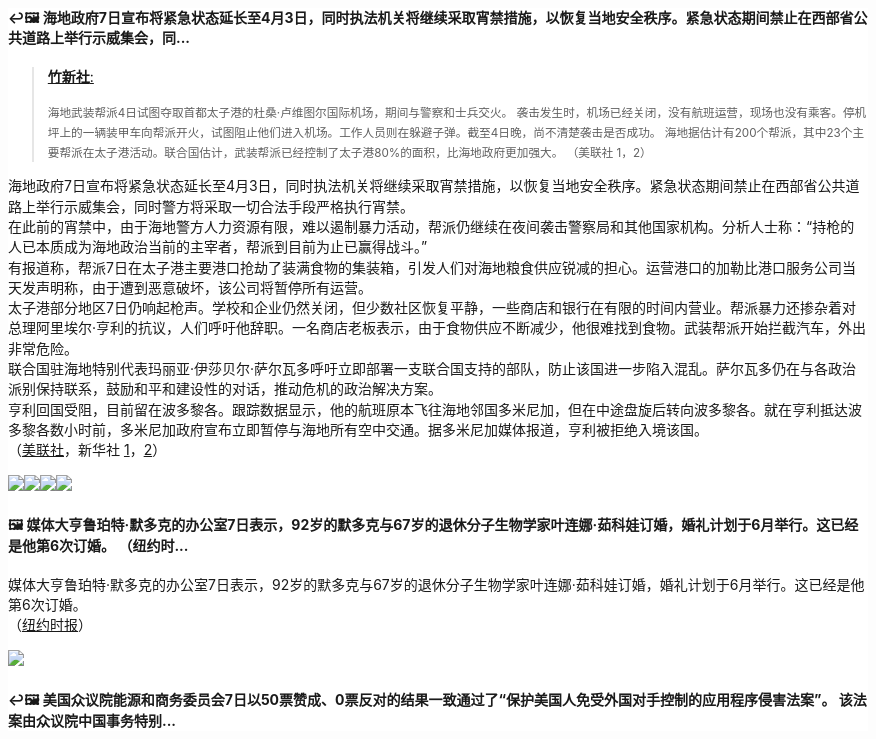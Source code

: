 #### ↩️🖼 海地政府7日宣布将紧急状态延长至4月3日，同时执法机关将继续采取宵禁措施，以恢复当地安全秩序。紧急状态期间禁止在西部省公共道路上举行示威集会，同...
<div class="rsshub-quote"><blockquote>                                    <p><a href="https://t.me/tnews365/29797"><b>竹新社</b>:</a></p>                                    <p><small>海地武装帮派4日试图夺取首都太子港的杜桑·卢维图尔国际机场，期间与警察和士兵交火。 袭击发生时，机场已经关闭，没有航班运营，现场也没有乘客。停机坪上的一辆装甲车向帮派开火，试图阻止他们进入机场。工作人员则在躲避子弹。截至4日晚，尚不清楚袭击是否成功。 海地据估计有200个帮派，其中23个主要帮派在太子港活动。联合国估计，武装帮派已经控制了太子港80%的面积，比海地政府更加强大。 （美联社 1，2）</small></p>                                                                    </blockquote></div><p></p><div class="tgme_widget_message_text js-message_text" dir="auto">海地政府7日宣布将紧急状态延长至4月3日，同时执法机关将继续采取宵禁措施，以恢复当地安全秩序。紧急状态期间禁止在西部省公共道路上举行示威集会，同时警方将采取一切合法手段严格执行宵禁。<br>在此前的宵禁中，由于海地警方人力资源有限，难以遏制暴力活动，帮派仍继续在夜间袭击警察局和其他国家机构。分析人士称：“持枪的人已本质成为海地政治当前的主宰者，帮派到目前为止已赢得战斗。”<br>有报道称，帮派7日在太子港主要港口抢劫了装满食物的集装箱，引发人们对海地粮食供应锐减的担心。运营港口的加勒比港口服务公司当天发声明称，由于遭到恶意破坏，该公司将暂停所有运营。<br>太子港部分地区7日仍响起枪声。学校和企业仍然关闭，但少数社区恢复平静，一些商店和银行在有限的时间内营业。帮派暴力还掺杂着对总理阿里埃尔·亨利的抗议，人们呼吁他辞职。一名商店老板表示，由于食物供应不断减少，他很难找到食物。武装帮派开始拦截汽车，外出非常危险。<br>联合国驻海地特别代表玛丽亚·伊莎贝尔·萨尔瓦多呼吁立即部署一支联合国支持的部队，防止该国进一步陷入混乱。萨尔瓦多仍在与各政治派别保持联系，鼓励和平和建设性的对话，推动危机的政治解决方案。<br>亨利回国受阻，目前留在波多黎各。跟踪数据显示，他的航班原本飞往海地邻国多米尼加，但在中途盘旋后转向波多黎各。就在亨利抵达波多黎各数小时前，多米尼加政府宣布立即暂停与海地所有空中交通。据多米尼加媒体报道，亨利被拒绝入境该国。<br>（<a href="https://apnews.com/article/haiti-violence-curfew-emergency-gangs-b936625f91ab7c828a212fe46a360c81" target="_blank" rel="noopener" onclick="return confirm('Open this link?\n\n'+this.href);">美联社</a>，新华社 <a href="http://www.news.cn/world/20240308/aaa92490fdec4603ba0eb8d0677df468/c.html" target="_blank" rel="noopener" onclick="return confirm('Open this link?\n\n'+this.href);">1</a>，<a href="https://xhpfmapi.xinhuaxmt.com/vh512/share/11921126" target="_blank" rel="noopener" onclick="return confirm('Open this link?\n\n'+this.href);">2</a>）</div><p></p><img src="https://cdn5.cdn-telegram.org/file/ERVSKw_icwMVKJnVueTVSolyYh57wEFeohusscvIu5uH-bj8HetmUxTp1t0nrOzzZcAcdCP18qPD-UREzWESDe9tZrCHGP0SxTOLVXqHiYdR0tIfoXBw0TNjL8Y3WpdmoouwxfIGKoAyFQFYCtgMvEhmRDxK-bIWljep0ZnNJeZs9Xnk2tpHCBQM-PHM_vY_XbTzzfu31ri76eGoWZRMQEt6cNS8fNZ-qjJItQPIXorfxvnvc-6QkwNWSozpefGjU4OFN1np0riaOyxPn5z3kq-Tqy8O5m2ADhirkniXHhTrthSg0xLsa5qANDXKoknrXdFu7uYLIOTC7xM6yeeRcw.jpg" referrerpolicy="no-referrer"><img src="https://cdn5.cdn-telegram.org/file/ZnrTg5jwM2XaG4Jg4I13hCufbNvz8G4fNKJvO5M2EKnLrIh8UyKh6II38Iuuk_7BQrVbQ017F8BMkc6xp6nQbcSb-OtBBhihXanDCWdQCigVIuZRs6uxKN-4IOLk85wokBJl117KKYYM5Il4fVl7YJ0n7g7L0w6jnrrNcREyHNGnXDH8-ZjiAfgalkljhe56MTG9yT5tHySm5y2nMDSTIlMtVwHJWYfKTroX_679quY8nUgB1LlgBnPKkhP4U6KUmcGZtzYjyEm18n_LY6qRRrMn9Qs-Yla6GAV6W5Ko4crcnGc4bgcK48t4CQyc679kjkQz4XsqVlaRmFdhfCIDvw.jpg" referrerpolicy="no-referrer"><img src="https://cdn5.cdn-telegram.org/file/GGAv2BG-1SOcn3WfsDBwnMPej5I7qLx75WAyrtyLxFQVbNAB-uhsaa18oSU0G0Qb1xfvDboHVIJVUldAf_2jKolbIKZ4W9F0UR46IQjpEdJ9xmsNCWm0-7KfLu2-mT1AbNgCtzJ7TlkSqwPRoiLpB1vVXibpiLOmjGnMj99L6i4ecE8y1M-l2RNigCxyxmhGI7EacfEcf5uobqlU24SpWBVcuTx8-hqpq8j9uVkJItBXoBCMyHI1gOlpF67w3_oZe9b5XbLh3_KnhWQZSDIWliskeNIZZQ_LVdolgMkxwCKVmkqudTDBuo5NVpNlZZspoS5lCOLimYNbxV5QtDX0Lg.jpg" referrerpolicy="no-referrer"><img src="https://cdn5.cdn-telegram.org/file/ueA7OsQv4n3Arojd6yk82a2I7GanxAlEOe-TFiklp-hY1zAJS7tOLC1KiiS85OFIMnTLyuqLMWagzw4QpomxpMLQrMjtaIwCFPwjEYa7LRSBsqYEKejtqeBCpSbP5abgxHZqamEZA86ae4KQcGR5IiqKSRXGuYNU8ALsaGFlRgNkuezsKhiGnz5LYsP-neFNH57-zOpwBVNbSU-ORAPdItB0oL_66cCvoiMfdJMh-L2LNiHLVjC_3Q5XxwkAkYFrxpjxwPMY7d_n2PhFdzb-H3ocGow8lpknM8s5pxKgVjeVKjgu_BB8-hUrNvX9C1gEyNCt4Ul0ocI6zOb_AxhJhQ.jpg" referrerpolicy="no-referrer">

#### 🖼 媒体大亨鲁珀特·默多克的办公室7日表示，92岁的默多克与67岁的退休分子生物学家叶连娜·茹科娃订婚，婚礼计划于6月举行。这已经是他第6次订婚。 （纽约时...
<p>媒体大亨鲁珀特·默多克的办公室7日表示，92岁的默多克与67岁的退休分子生物学家叶连娜·茹科娃订婚，婚礼计划于6月举行。这已经是他第6次订婚。<br>（<a href="https://www.nytimes.com/2024/03/07/business/media/rupert-murdoch-engaged-elena-zhukova.html" target="_blank" rel="noopener" onclick="return confirm('Open this link?\n\n'+this.href);">纽约时报</a>）</p><img src="https://cdn5.cdn-telegram.org/file/KNU9RWda7Refk3uV2hSaPkJnUpEwcnnCuRUUttd_-9z9_QpjC-g_VtMn8R929RSyS_HUo-prnEj7yS7qJ8JIuCOpnkj2DhKssikyOg18SGbuv_2knO_nDM7AfmiXqyuFuj9ZTFHom045z8hVUoH7HP_HwozURbOro6JVE5MG86B_N37c6LRO70V1j3KPDrYcmBHeXOZ6iVFvJ0KFs68zUUgUXIYirv3xiJ-D6H2c2LMXUhikXwvAcdMD3oKxRAg9nAmLu2_L23N2aO4MjqNHpk4aSOc6sIKa5XMOJg_dMXje9vYMjJ2rDRUDbQa5a3UGhFCXUgva1qhdUT5lfmUEYw.jpg" referrerpolicy="no-referrer">

#### ↩️🖼 美国众议院能源和商务委员会7日以50票赞成、0票反对的结果一致通过了“保护美国人免受外国对手控制的应用程序侵害法案”。 该法案由众议院中国事务特别...